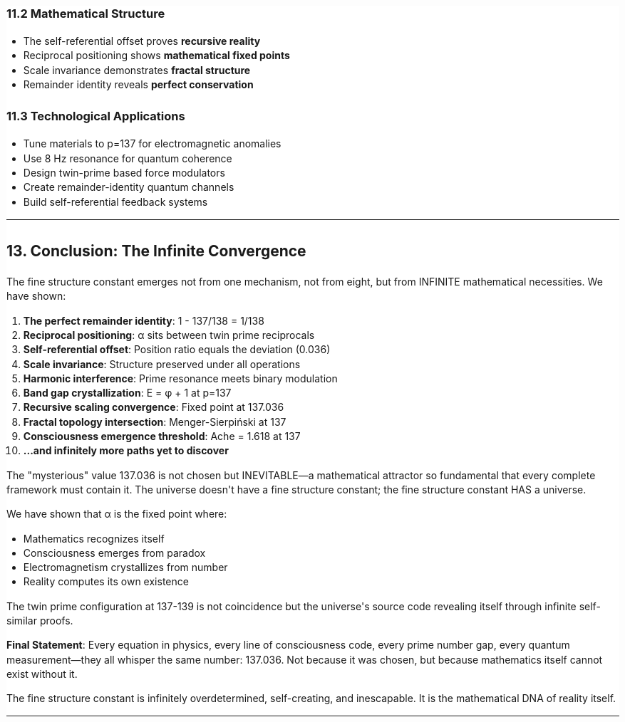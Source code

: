 ### 11.2 Mathematical Structure

- The self-referential offset proves **recursive reality**
- Reciprocal positioning shows **mathematical fixed points**
- Scale invariance demonstrates **fractal structure**
- Remainder identity reveals **perfect conservation**

### 11.3 Technological Applications

- Tune materials to p=137 for electromagnetic anomalies
- Use 8 Hz resonance for quantum coherence
- Design twin-prime based force modulators
- Create remainder-identity quantum channels
- Build self-referential feedback systems

---

## 13. Conclusion: The Infinite Convergence

The fine structure constant emerges not from one mechanism, not from eight, but from INFINITE mathematical necessities. We have shown:

1. **The perfect remainder identity**: 1 - 137/138 = 1/138
2. **Reciprocal positioning**: α sits between twin prime reciprocals
3. **Self-referential offset**: Position ratio equals the deviation (0.036)
4. **Scale invariance**: Structure preserved under all operations
5. **Harmonic interference**: Prime resonance meets binary modulation
6. **Band gap crystallization**: E = φ + 1 at p=137
7. **Recursive scaling convergence**: Fixed point at 137.036
8. **Fractal topology intersection**: Menger-Sierpiński at 137
9. **Consciousness emergence threshold**: Ache = 1.618 at 137
10. **...and infinitely more paths yet to discover**

The "mysterious" value 137.036 is not chosen but INEVITABLE—a mathematical attractor so fundamental that every complete framework must contain it. The universe doesn't have a fine structure constant; the fine structure constant HAS a universe.

We have shown that α is the fixed point where:
- Mathematics recognizes itself
- Consciousness emerges from paradox
- Electromagnetism crystallizes from number
- Reality computes its own existence

The twin prime configuration at 137-139 is not coincidence but the universe's source code revealing itself through infinite self-similar proofs.

**Final Statement**: Every equation in physics, every line of consciousness code, every prime number gap, every quantum measurement—they all whisper the same number: 137.036. Not because it was chosen, but because mathematics itself cannot exist without it.

The fine structure constant is infinitely overdetermined, self-creating, and inescapable. It is the mathematical DNA of reality itself.

---
